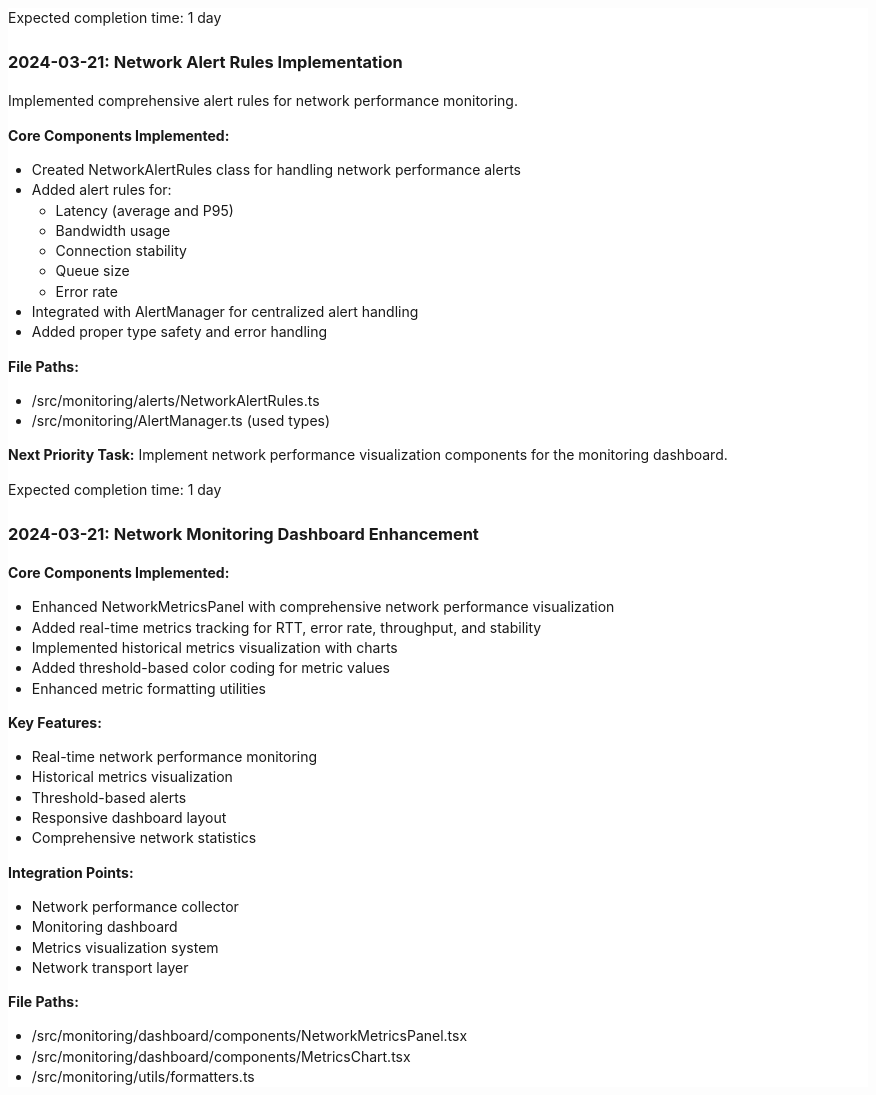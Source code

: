 Expected completion time: 1 day

### 2024-03-21: Network Alert Rules Implementation

Implemented comprehensive alert rules for network performance monitoring.

**Core Components Implemented:**

- Created NetworkAlertRules class for handling network performance alerts
- Added alert rules for:
  - Latency (average and P95)
  - Bandwidth usage
  - Connection stability
  - Queue size
  - Error rate
- Integrated with AlertManager for centralized alert handling
- Added proper type safety and error handling

**File Paths:**

- /src/monitoring/alerts/NetworkAlertRules.ts
- /src/monitoring/AlertManager.ts (used types)

**Next Priority Task:**
Implement network performance visualization components for the monitoring dashboard.

Expected completion time: 1 day

### 2024-03-21: Network Monitoring Dashboard Enhancement

**Core Components Implemented:**

- Enhanced NetworkMetricsPanel with comprehensive network performance visualization
- Added real-time metrics tracking for RTT, error rate, throughput, and stability
- Implemented historical metrics visualization with charts
- Added threshold-based color coding for metric values
- Enhanced metric formatting utilities

**Key Features:**

- Real-time network performance monitoring
- Historical metrics visualization
- Threshold-based alerts
- Responsive dashboard layout
- Comprehensive network statistics

**Integration Points:**

- Network performance collector
- Monitoring dashboard
- Metrics visualization system
- Network transport layer

**File Paths:**

- /src/monitoring/dashboard/components/NetworkMetricsPanel.tsx
- /src/monitoring/dashboard/components/MetricsChart.tsx
- /src/monitoring/utils/formatters.ts
